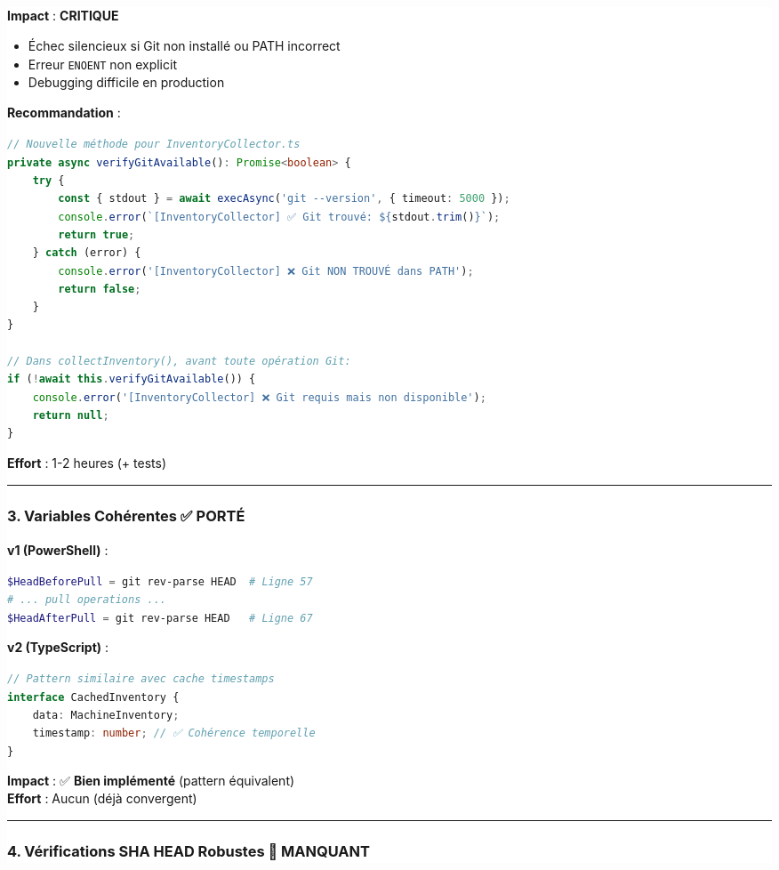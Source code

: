 **Impact** : **CRITIQUE**  
- Échec silencieux si Git non installé ou PATH incorrect
- Erreur `ENOENT` non explicit
- Debugging difficile en production

**Recommandation** :
```typescript
// Nouvelle méthode pour InventoryCollector.ts
private async verifyGitAvailable(): Promise<boolean> {
    try {
        const { stdout } = await execAsync('git --version', { timeout: 5000 });
        console.error(`[InventoryCollector] ✅ Git trouvé: ${stdout.trim()}`);
        return true;
    } catch (error) {
        console.error('[InventoryCollector] ❌ Git NON TROUVÉ dans PATH');
        return false;
    }
}

// Dans collectInventory(), avant toute opération Git:
if (!await this.verifyGitAvailable()) {
    console.error('[InventoryCollector] ❌ Git requis mais non disponible');
    return null;
}
```

**Effort** : 1-2 heures (+ tests)

---

### 3. Variables Cohérentes ✅ PORTÉ

**v1 (PowerShell)** :
```powershell
$HeadBeforePull = git rev-parse HEAD  # Ligne 57
# ... pull operations ...
$HeadAfterPull = git rev-parse HEAD   # Ligne 67
```

**v2 (TypeScript)** :
```typescript
// Pattern similaire avec cache timestamps
interface CachedInventory {
    data: MachineInventory;
    timestamp: number; // ✅ Cohérence temporelle
}
```

**Impact** : ✅ **Bien implémenté** (pattern équivalent)  
**Effort** : Aucun (déjà convergent)

---

### 4. Vérifications SHA HEAD Robustes 🔴 MANQUANT

